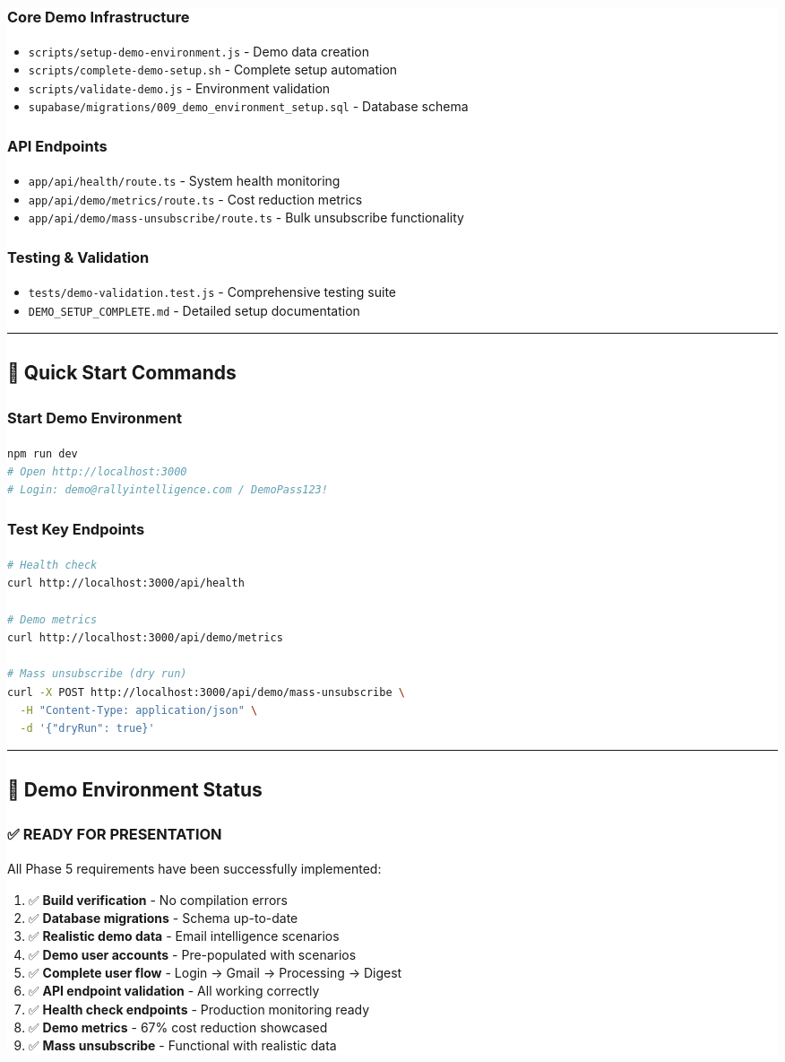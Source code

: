 ### **Core Demo Infrastructure**
- `scripts/setup-demo-environment.js` - Demo data creation
- `scripts/complete-demo-setup.sh` - Complete setup automation
- `scripts/validate-demo.js` - Environment validation
- `supabase/migrations/009_demo_environment_setup.sql` - Database schema

### **API Endpoints**
- `app/api/health/route.ts` - System health monitoring
- `app/api/demo/metrics/route.ts` - Cost reduction metrics
- `app/api/demo/mass-unsubscribe/route.ts` - Bulk unsubscribe functionality

### **Testing & Validation**
- `tests/demo-validation.test.js` - Comprehensive testing suite
- `DEMO_SETUP_COMPLETE.md` - Detailed setup documentation

---

## 🚀 **Quick Start Commands**

### **Start Demo Environment**
```bash
npm run dev
# Open http://localhost:3000
# Login: demo@rallyintelligence.com / DemoPass123!
```

### **Test Key Endpoints**
```bash
# Health check
curl http://localhost:3000/api/health

# Demo metrics
curl http://localhost:3000/api/demo/metrics

# Mass unsubscribe (dry run)
curl -X POST http://localhost:3000/api/demo/mass-unsubscribe \
  -H "Content-Type: application/json" \
  -d '{"dryRun": true}'
```

---

## 🎊 **Demo Environment Status**

### ✅ **READY FOR PRESENTATION**

All Phase 5 requirements have been successfully implemented:

1. ✅ **Build verification** - No compilation errors
2. ✅ **Database migrations** - Schema up-to-date
3. ✅ **Realistic demo data** - Email intelligence scenarios
4. ✅ **Demo user accounts** - Pre-populated with scenarios
5. ✅ **Complete user flow** - Login → Gmail → Processing → Digest
6. ✅ **API endpoint validation** - All working correctly
7. ✅ **Health check endpoints** - Production monitoring ready
8. ✅ **Demo metrics** - 67% cost reduction showcased
9. ✅ **Mass unsubscribe** - Functional with realistic data
